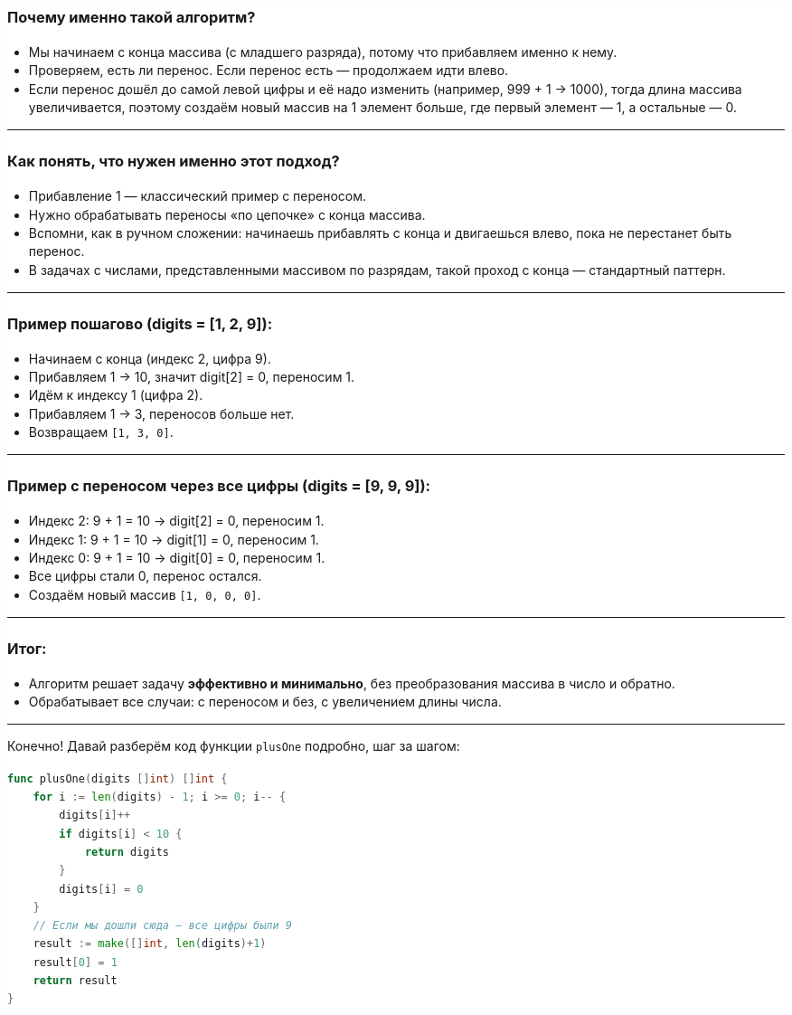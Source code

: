 
### Почему именно такой алгоритм?

* Мы начинаем с конца массива (с младшего разряда), потому что прибавляем именно к нему.
* Проверяем, есть ли перенос. Если перенос есть — продолжаем идти влево.
* Если перенос дошёл до самой левой цифры и её надо изменить (например, 999 + 1 → 1000), тогда длина массива увеличивается, поэтому создаём новый массив на 1 элемент больше, где первый элемент — 1, а остальные — 0.

---

### Как понять, что нужен именно этот подход?

* Прибавление 1 — классический пример с переносом.
* Нужно обрабатывать переносы «по цепочке» с конца массива.
* Вспомни, как в ручном сложении: начинаешь прибавлять с конца и двигаешься влево, пока не перестанет быть перенос.
* В задачах с числами, представленными массивом по разрядам, такой проход с конца — стандартный паттерн.

---

### Пример пошагово (digits = \[1, 2, 9]):

* Начинаем с конца (индекс 2, цифра 9).
* Прибавляем 1 → 10, значит digit\[2] = 0, переносим 1.
* Идём к индексу 1 (цифра 2).
* Прибавляем 1 → 3, переносов больше нет.
* Возвращаем `[1, 3, 0]`.

---

### Пример с переносом через все цифры (digits = \[9, 9, 9]):

* Индекс 2: 9 + 1 = 10 → digit\[2] = 0, переносим 1.
* Индекс 1: 9 + 1 = 10 → digit\[1] = 0, переносим 1.
* Индекс 0: 9 + 1 = 10 → digit\[0] = 0, переносим 1.
* Все цифры стали 0, перенос остался.
* Создаём новый массив `[1, 0, 0, 0]`.

---

### Итог:

* Алгоритм решает задачу **эффективно и минимально**, без преобразования массива в число и обратно.
* Обрабатывает все случаи: с переносом и без, с увеличением длины числа.
---


Конечно! Давай разберём код функции `plusOne` подробно, шаг за шагом:

```go
func plusOne(digits []int) []int {
    for i := len(digits) - 1; i >= 0; i-- {
        digits[i]++
        if digits[i] < 10 {
            return digits
        }
        digits[i] = 0
    }
    // Если мы дошли сюда — все цифры были 9
    result := make([]int, len(digits)+1)
    result[0] = 1
    return result
}
```

